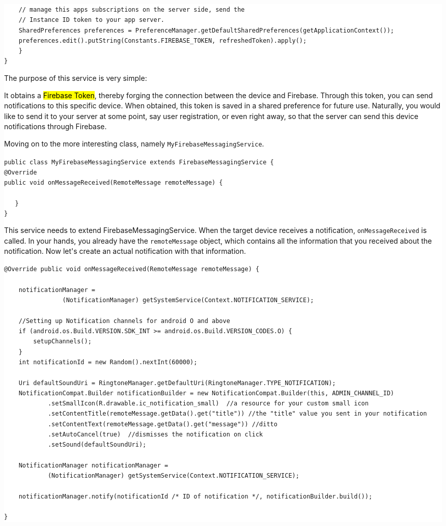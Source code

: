 ```
	// manage this apps subscriptions on the server side, send the
	// Instance ID token to your app server.
	SharedPreferences preferences = PreferenceManager.getDefaultSharedPreferences(getApplicationContext());
	preferences.edit().putString(Constants.FIREBASE_TOKEN, refreshedToken).apply();
    }
}
```

The purpose of this service is very simple:

It obtains a <mark>Firebase Token</mark>, thereby forging the connection between the device and Firebase. Through this token, you can send notifications to this specific device. When obtained, this token is saved in a shared preference for future use. Naturally, you would like to send it to your server at some point, say user registration, or even right away, so that the server can send this device notifications through Firebase.

Moving on to the more interesting class, namely `MyFirebaseMessagingService`.

```
public class MyFirebaseMessagingService extends FirebaseMessagingService {
@Override
public void onMessageReceived(RemoteMessage remoteMessage) {

   }
}
```
This service needs to extend FirebaseMessagingService. When the target device receives a notification, `onMessageReceived` is called. In your hands, you already have the `remoteMessage` object, which contains all the information that you received about the notification. Now let's create an actual notification with that information.
```
@Override public void onMessageReceived(RemoteMessage remoteMessage) {

    notificationManager =
                (NotificationManager) getSystemService(Context.NOTIFICATION_SERVICE);
                
    //Setting up Notification channels for android O and above
    if (android.os.Build.VERSION.SDK_INT >= android.os.Build.VERSION_CODES.O) {
        setupChannels();
    }
	int notificationId = new Random().nextInt(60000);

	Uri defaultSoundUri = RingtoneManager.getDefaultUri(RingtoneManager.TYPE_NOTIFICATION);
	NotificationCompat.Builder notificationBuilder = new NotificationCompat.Builder(this, ADMIN_CHANNEL_ID)
			.setSmallIcon(R.drawable.ic_notification_small)  //a resource for your custom small icon
			.setContentTitle(remoteMessage.getData().get("title")) //the "title" value you sent in your notification
			.setContentText(remoteMessage.getData().get("message")) //ditto
			.setAutoCancel(true)  //dismisses the notification on click
			.setSound(defaultSoundUri);

	NotificationManager notificationManager =
			(NotificationManager) getSystemService(Context.NOTIFICATION_SERVICE);

	notificationManager.notify(notificationId /* ID of notification */, notificationBuilder.build());

}
```